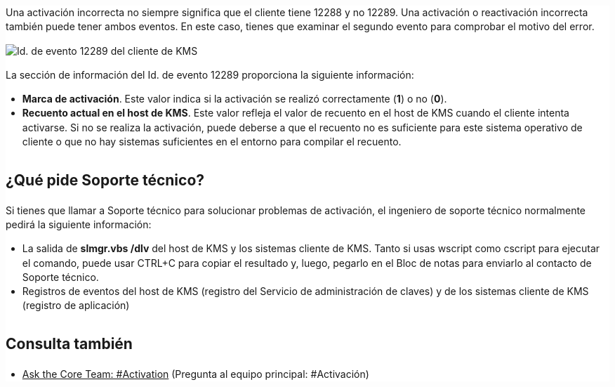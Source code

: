 Una activación incorrecta no siempre significa que el cliente tiene 12288 y no 12289. Una activación o reactivación incorrecta también puede tener ambos eventos. En este caso, tienes que examinar el segundo evento para comprobar el motivo del error.

![Id. de evento 12289 del cliente de KMS](./media/ee939272.client_12289(en-us,technet.10).png)

La sección de información del Id. de evento 12289 proporciona la siguiente información:

- **Marca de activación**. Este valor indica si la activación se realizó correctamente (**1**) o no (**0**).
- **Recuento actual en el host de KMS**. Este valor refleja el valor de recuento en el host de KMS cuando el cliente intenta activarse. Si no se realiza la activación, puede deberse a que el recuento no es suficiente para este sistema operativo de cliente o que no hay sistemas suficientes en el entorno para compilar el recuento.

## <a name="what-does-support-ask-for"></a>¿Qué pide Soporte técnico?

Si tienes que llamar a Soporte técnico para solucionar problemas de activación, el ingeniero de soporte técnico normalmente pedirá la siguiente información:

- La salida de **slmgr.vbs /dlv** del host de KMS y los sistemas cliente de KMS. Tanto si usas wscript como cscript para ejecutar el comando, puede usar CTRL+C para copiar el resultado y, luego, pegarlo en el Bloc de notas para enviarlo al contacto de Soporte técnico.
- Registros de eventos del host de KMS (registro del Servicio de administración de claves) y de los sistemas cliente de KMS (registro de aplicación)

## <a name="see-also"></a>Consulta también
- [Ask the Core Team: #Activation](https://blogs.technet.microsoft.com/askcore/tag/Activation/) (Pregunta al equipo principal: #Activación)


